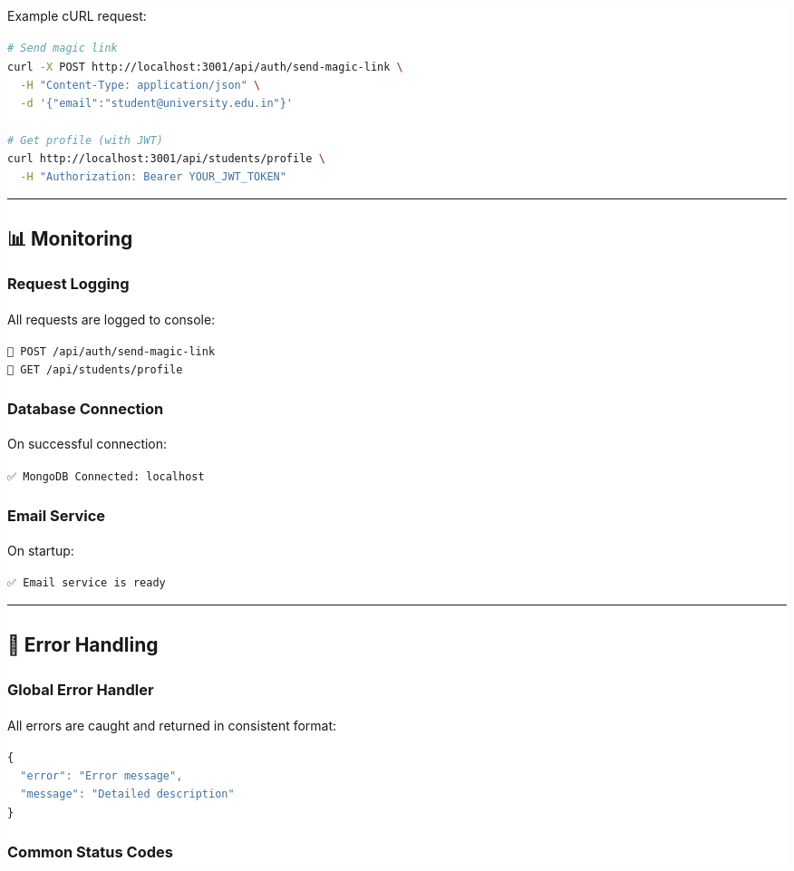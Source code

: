 Example cURL request:
```bash
# Send magic link
curl -X POST http://localhost:3001/api/auth/send-magic-link \
  -H "Content-Type: application/json" \
  -d '{"email":"student@university.edu.in"}'

# Get profile (with JWT)
curl http://localhost:3001/api/students/profile \
  -H "Authorization: Bearer YOUR_JWT_TOKEN"
```

---

## 📊 Monitoring

### Request Logging

All requests are logged to console:
```
📨 POST /api/auth/send-magic-link
📨 GET /api/students/profile
```

### Database Connection

On successful connection:
```
✅ MongoDB Connected: localhost
```

### Email Service

On startup:
```
✅ Email service is ready
```

---

## 🐛 Error Handling

### Global Error Handler

All errors are caught and returned in consistent format:

```javascript
{
  "error": "Error message",
  "message": "Detailed description"
}
```

### Common Status Codes
